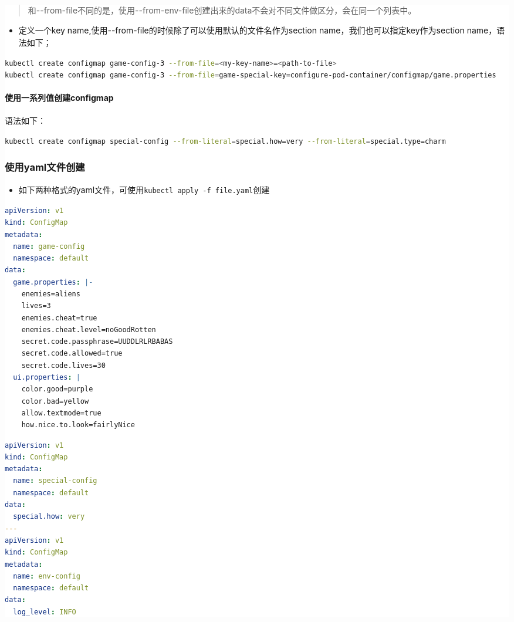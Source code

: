 > 和--from-file不同的是，使用--from-env-file创建出来的data不会对不同文件做区分，会在同一个列表中。

* 定义一个key name,使用--from-file的时候除了可以使用默认的文件名作为section name，我们也可以指定key作为section name，语法如下；

```BASH
kubectl create configmap game-config-3 --from-file=<my-key-name>=<path-to-file>
kubectl create configmap game-config-3 --from-file=game-special-key=configure-pod-container/configmap/game.properties

```


#### 使用一系列值创建configmap

语法如下： 

```BASH
kubectl create configmap special-config --from-literal=special.how=very --from-literal=special.type=charm

```



### 使用yaml文件创建



* 如下两种格式的yaml文件，可使用``kubectl apply -f file.yaml``创建

```yaml
apiVersion: v1
kind: ConfigMap
metadata:
  name: game-config
  namespace: default
data:
  game.properties: |-
    enemies=aliens
    lives=3
    enemies.cheat=true
    enemies.cheat.level=noGoodRotten
    secret.code.passphrase=UUDDLRLRBABAS
    secret.code.allowed=true
    secret.code.lives=30
  ui.properties: |
    color.good=purple
    color.bad=yellow
    allow.textmode=true
    how.nice.to.look=fairlyNice
```

```yaml
apiVersion: v1
kind: ConfigMap
metadata:
  name: special-config
  namespace: default
data:
  special.how: very
---
apiVersion: v1
kind: ConfigMap
metadata:
  name: env-config
  namespace: default
data:
  log_level: INFO
```
